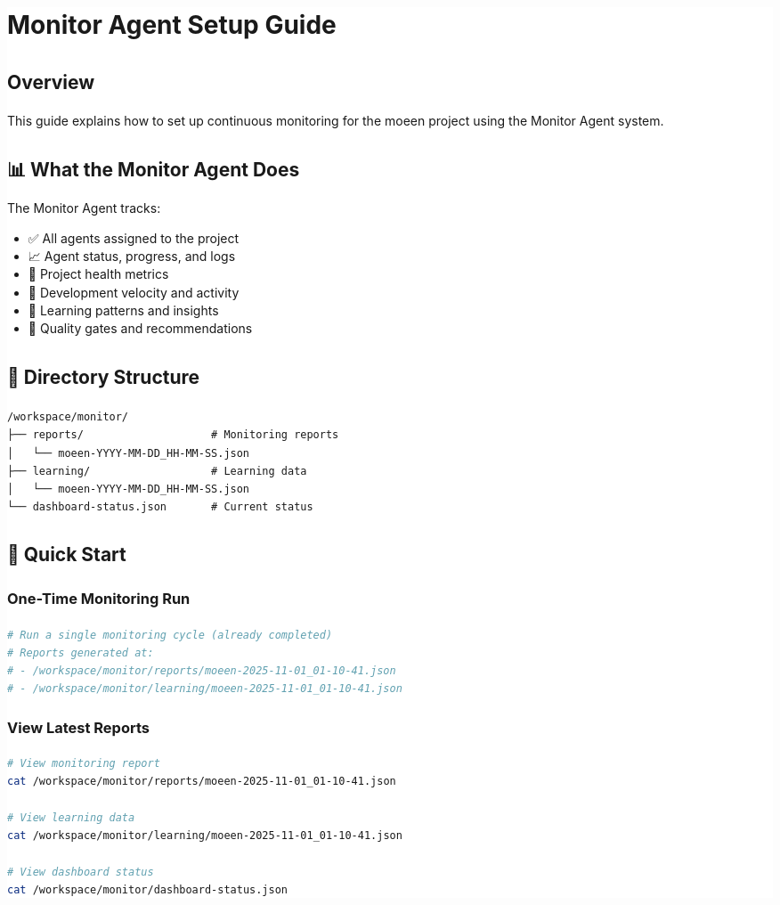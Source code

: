 # Monitor Agent Setup Guide

## Overview

This guide explains how to set up continuous monitoring for the moeen project using the Monitor Agent system.

## 📊 What the Monitor Agent Does

The Monitor Agent tracks:
- ✅ All agents assigned to the project
- 📈 Agent status, progress, and logs
- 🏥 Project health metrics
- 🚀 Development velocity and activity
- 🧠 Learning patterns and insights
- 📝 Quality gates and recommendations

## 📁 Directory Structure

```
/workspace/monitor/
├── reports/                    # Monitoring reports
│   └── moeen-YYYY-MM-DD_HH-MM-SS.json
├── learning/                   # Learning data
│   └── moeen-YYYY-MM-DD_HH-MM-SS.json
└── dashboard-status.json       # Current status
```

## 🚀 Quick Start

### One-Time Monitoring Run

```bash
# Run a single monitoring cycle (already completed)
# Reports generated at:
# - /workspace/monitor/reports/moeen-2025-11-01_01-10-41.json
# - /workspace/monitor/learning/moeen-2025-11-01_01-10-41.json
```

### View Latest Reports

```bash
# View monitoring report
cat /workspace/monitor/reports/moeen-2025-11-01_01-10-41.json

# View learning data
cat /workspace/monitor/learning/moeen-2025-11-01_01-10-41.json

# View dashboard status
cat /workspace/monitor/dashboard-status.json
```
